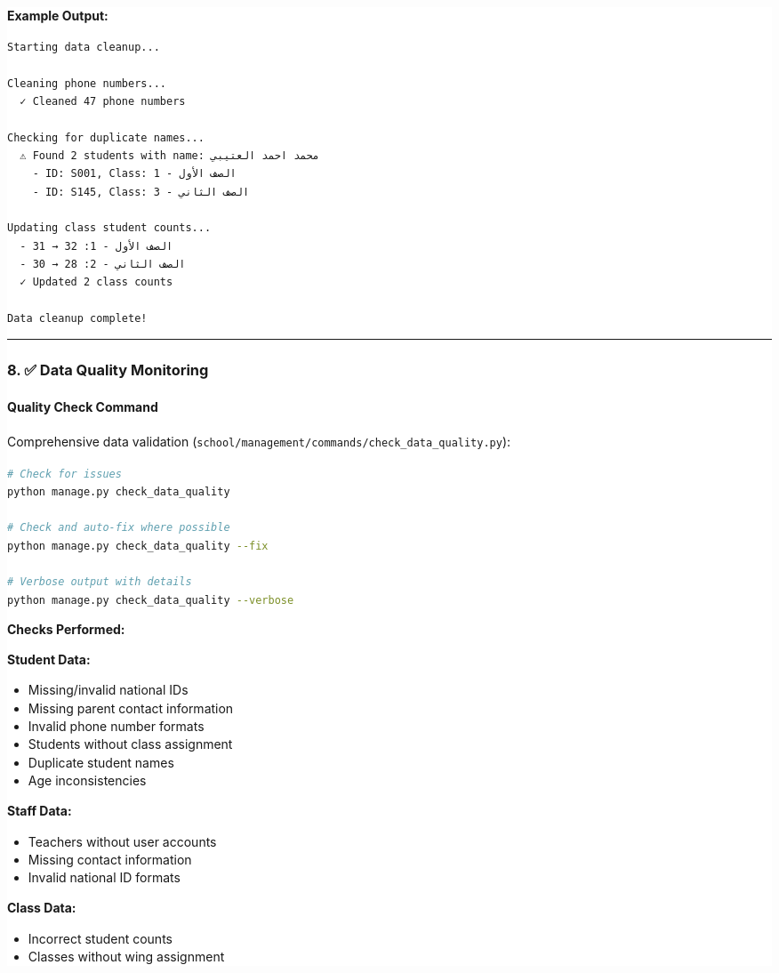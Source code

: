 **Example Output:**
```
Starting data cleanup...

Cleaning phone numbers...
  ✓ Cleaned 47 phone numbers

Checking for duplicate names...
  ⚠ Found 2 students with name: محمد احمد العتيبي
    - ID: S001, Class: الصف الأول - 1
    - ID: S145, Class: الصف الثاني - 3

Updating class student counts...
  - الصف الأول - 1: 32 → 31
  - الصف الثاني - 2: 28 → 30
  ✓ Updated 2 class counts

Data cleanup complete!
```

---

### 8. ✅ Data Quality Monitoring

#### Quality Check Command
Comprehensive data validation (`school/management/commands/check_data_quality.py`):

```bash
# Check for issues
python manage.py check_data_quality

# Check and auto-fix where possible
python manage.py check_data_quality --fix

# Verbose output with details
python manage.py check_data_quality --verbose
```

**Checks Performed:**

**Student Data:**
- Missing/invalid national IDs
- Missing parent contact information
- Invalid phone number formats
- Students without class assignment
- Duplicate student names
- Age inconsistencies

**Staff Data:**
- Teachers without user accounts
- Missing contact information
- Invalid national ID formats

**Class Data:**
- Incorrect student counts
- Classes without wing assignment
